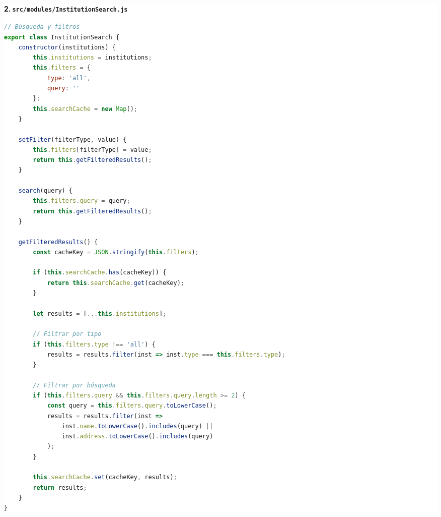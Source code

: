 **2. `src/modules/InstitutionSearch.js`**
```javascript
// Búsqueda y filtros
export class InstitutionSearch {
    constructor(institutions) {
        this.institutions = institutions;
        this.filters = {
            type: 'all',
            query: ''
        };
        this.searchCache = new Map();
    }
    
    setFilter(filterType, value) {
        this.filters[filterType] = value;
        return this.getFilteredResults();
    }
    
    search(query) {
        this.filters.query = query;
        return this.getFilteredResults();
    }
    
    getFilteredResults() {
        const cacheKey = JSON.stringify(this.filters);
        
        if (this.searchCache.has(cacheKey)) {
            return this.searchCache.get(cacheKey);
        }
        
        let results = [...this.institutions];
        
        // Filtrar por tipo
        if (this.filters.type !== 'all') {
            results = results.filter(inst => inst.type === this.filters.type);
        }
        
        // Filtrar por búsqueda
        if (this.filters.query && this.filters.query.length >= 2) {
            const query = this.filters.query.toLowerCase();
            results = results.filter(inst => 
                inst.name.toLowerCase().includes(query) ||
                inst.address.toLowerCase().includes(query)
            );
        }
        
        this.searchCache.set(cacheKey, results);
        return results;
    }
}
```

